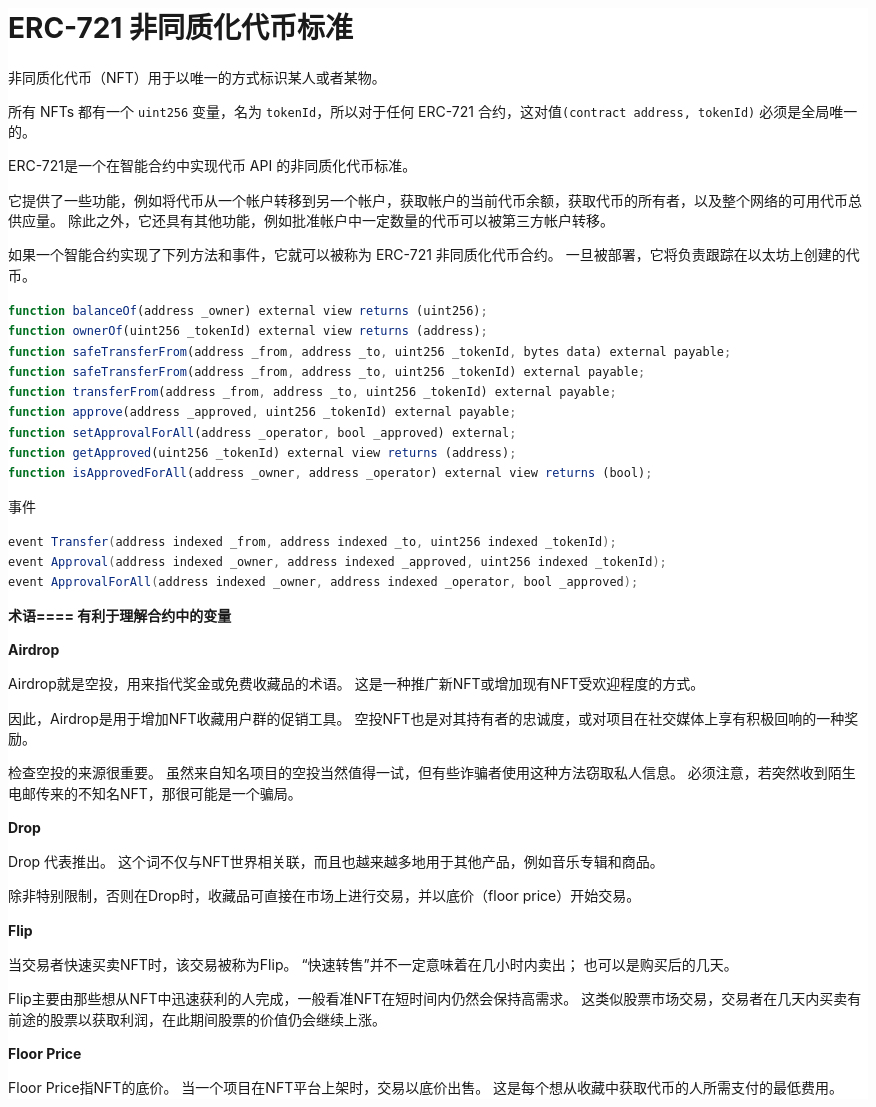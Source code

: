 # ERC-721 非同质化代币标准

非同质化代币（NFT）用于以唯一的方式标识某人或者某物。

 所有 NFTs 都有一个 `uint256` 变量，名为 `tokenId`，所以对于任何 ERC-721 合约，这对值`(contract address, tokenId)` 必须是全局唯一的。

ERC-721是一个在智能合约中实现代币 API 的非同质化代币标准。

它提供了一些功能，例如将代币从一个帐户转移到另一个帐户，获取帐户的当前代币余额，获取代币的所有者，以及整个网络的可用代币总供应量。 除此之外，它还具有其他功能，例如批准帐户中一定数量的代币可以被第三方帐户转移。

如果一个智能合约实现了下列方法和事件，它就可以被称为 ERC-721 非同质化代币合约。 一旦被部署，它将负责跟踪在以太坊上创建的代币。

```js
function balanceOf(address _owner) external view returns (uint256);
function ownerOf(uint256 _tokenId) external view returns (address);
function safeTransferFrom(address _from, address _to, uint256 _tokenId, bytes data) external payable;
function safeTransferFrom(address _from, address _to, uint256 _tokenId) external payable;
function transferFrom(address _from, address _to, uint256 _tokenId) external payable;
function approve(address _approved, uint256 _tokenId) external payable;
function setApprovalForAll(address _operator, bool _approved) external;
function getApproved(uint256 _tokenId) external view returns (address);
function isApprovedForAll(address _owner, address _operator) external view returns (bool);
```
事件

```java
event Transfer(address indexed _from, address indexed _to, uint256 indexed _tokenId);
event Approval(address indexed _owner, address indexed _approved, uint256 indexed _tokenId);
event ApprovalForAll(address indexed _owner, address indexed _operator, bool _approved);
```


**术语==== 有利于理解合约中的变量**

**Airdrop**

Airdrop就是空投，用来指代奖金或免费收藏品的术语。 这是一种推广新NFT或增加现有NFT受欢迎程度的方式。

因此，Airdrop是用于增加NFT收藏用户群的促销工具。 空投NFT也是对其持有者的忠诚度，或对项目在社交媒体上享有积极回响的一种奖励。

检查空投的来源很重要。 虽然来自知名项目的空投当然值得一试，但有些诈骗者使用这种方法窃取私人信息。 必须注意，若突然收到陌生电邮传来的不知名NFT，那很可能是一个骗局。

**Drop**

Drop 代表推出。 这个词不仅与NFT世界相关联，而且也越来越多地用于其他产品，例如音乐专辑和商品。

除非特别限制，否则在Drop时，收藏品可直接在市场上进行交易，并以底价（floor price）开始交易。

 **Flip**

当交易者快速买卖NFT时，该交易被称为Flip。 “快速转售”并不一定意味着在几小时内卖出； 也可以是购买后的几天。

Flip主要由那些想从NFT中迅速获利的人完成，一般看准NFT在短时间内仍然会保持高需求。 这类似股票市场交易，交易者在几天内买卖有前途的股票以获取利润，在此期间股票的价值仍会继续上涨。

**Floor Price**

Floor Price指NFT的底价。 当一个项目在NFT平台上架时，交易以底价出售。 这是每个想从收藏中获取代币的人所需支付的最低费用。

